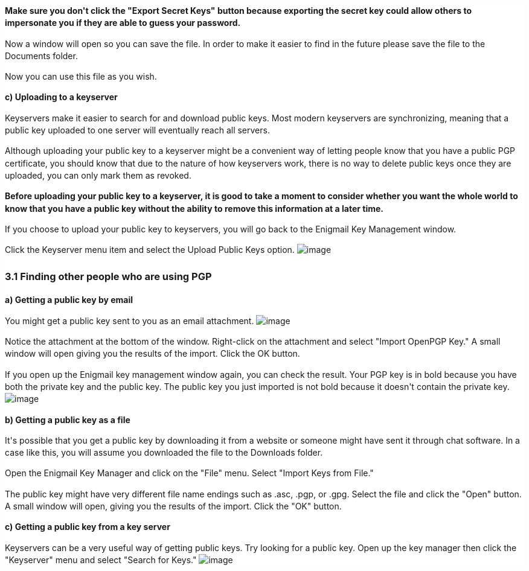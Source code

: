 **Make sure you don't click the "Export Secret Keys" button because exporting the secret key could allow others to impersonate you if they are able to guess your password.**

Now a window will open so you can save the file. In order to make it easier to find in the future please save the file to the Documents folder.

Now you can use this file as you wish.

**c) Uploading to a keyserver**

Keyservers make it easier to search for and download public keys. Most modern keyservers are synchronizing, meaning that a public key uploaded to one server will eventually reach all servers.

Although uploading your public key to a keyserver might be a convenient way of letting people know that you have a public PGP certificate, you should know that due to the nature of how keyservers work, there is no way to delete public keys once they are uploaded, you can only mark them as revoked.

**Before uploading your public key to a keyserver, it is good to take a moment to consider whether you want the whole world to know that you have a public key without the ability to remove this information at a later time.**

If you choose to upload your public key to keyservers, you will go back to the Enigmail Key Management window.

Click the Keyserver menu item and select the Upload Public Keys option.
![image](tool_pgplin18.png)

### 3.1 Finding other people who are using PGP

**a) Getting a public key by email**

You might get a public key sent to you as an email attachment.
![image](tool_pgplin19.png)

Notice the attachment at the bottom of the window. Right-click on the attachment and select "Import OpenPGP Key." A small window will open giving you the results of the import. Click the OK button.

If you open up the Enigmail key management window again, you can check the result. Your PGP key is in bold because you have both the private key and the public key. The public key you just imported is not bold because it doesn't contain the private key.
![image](tool_pgplin20.png)

**b) Getting a public key as a file**

It's possible that you get a public key by downloading it from a website or someone might have sent it through chat software. In a case like this, you will assume you downloaded the file to the Downloads folder.

Open the Enigmail Key Manager and click on the "File" menu. Select "Import Keys from File."

The public key might have very different file name endings such as .asc, .pgp, or .gpg. Select the file and click the "Open" button. A small window will open, giving you the results of the import. Click the "OK" button.

**c) Getting a public key from a key server**

Keyservers can be a very useful way of getting public keys. Try looking for a public key. Open up the key manager then click the "Keyserver" menu and select "Search for Keys."
![image](tool_pgplin21.png)
